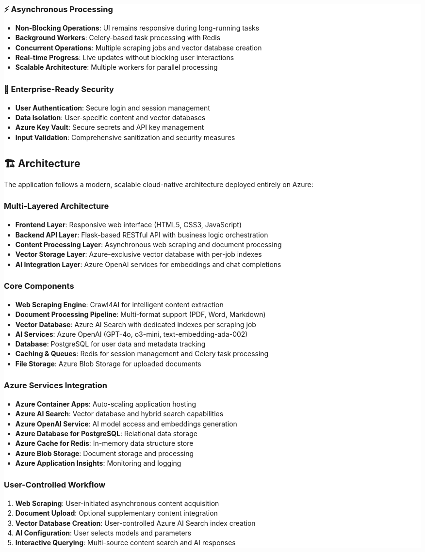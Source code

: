 ### ⚡ Asynchronous Processing
- **Non-Blocking Operations**: UI remains responsive during long-running tasks
- **Background Workers**: Celery-based task processing with Redis
- **Concurrent Operations**: Multiple scraping jobs and vector database creation
- **Real-time Progress**: Live updates without blocking user interactions
- **Scalable Architecture**: Multiple workers for parallel processing

### 🔐 Enterprise-Ready Security
- **User Authentication**: Secure login and session management
- **Data Isolation**: User-specific content and vector databases
- **Azure Key Vault**: Secure secrets and API key management
- **Input Validation**: Comprehensive sanitization and security measures

## 🏗️ Architecture

The application follows a modern, scalable cloud-native architecture deployed entirely on Azure:

### **Multi-Layered Architecture**
- **Frontend Layer**: Responsive web interface (HTML5, CSS3, JavaScript)
- **Backend API Layer**: Flask-based RESTful API with business logic orchestration
- **Content Processing Layer**: Asynchronous web scraping and document processing
- **Vector Storage Layer**: Azure-exclusive vector database with per-job indexes
- **AI Integration Layer**: Azure OpenAI services for embeddings and chat completions

### **Core Components**
- **Web Scraping Engine**: Crawl4AI for intelligent content extraction
- **Document Processing Pipeline**: Multi-format support (PDF, Word, Markdown)
- **Vector Database**: Azure AI Search with dedicated indexes per scraping job
- **AI Services**: Azure OpenAI (GPT-4o, o3-mini, text-embedding-ada-002)
- **Database**: PostgreSQL for user data and metadata tracking
- **Caching & Queues**: Redis for session management and Celery task processing
- **File Storage**: Azure Blob Storage for uploaded documents

### **Azure Services Integration**
- **Azure Container Apps**: Auto-scaling application hosting
- **Azure AI Search**: Vector database and hybrid search capabilities
- **Azure OpenAI Service**: AI model access and embeddings generation
- **Azure Database for PostgreSQL**: Relational data storage
- **Azure Cache for Redis**: In-memory data structure store
- **Azure Blob Storage**: Document storage and processing
- **Azure Application Insights**: Monitoring and logging

### **User-Controlled Workflow**
1. **Web Scraping**: User-initiated asynchronous content acquisition
2. **Document Upload**: Optional supplementary content integration
3. **Vector Database Creation**: User-controlled Azure AI Search index creation
4. **AI Configuration**: User selects models and parameters
5. **Interactive Querying**: Multi-source content search and AI responses
